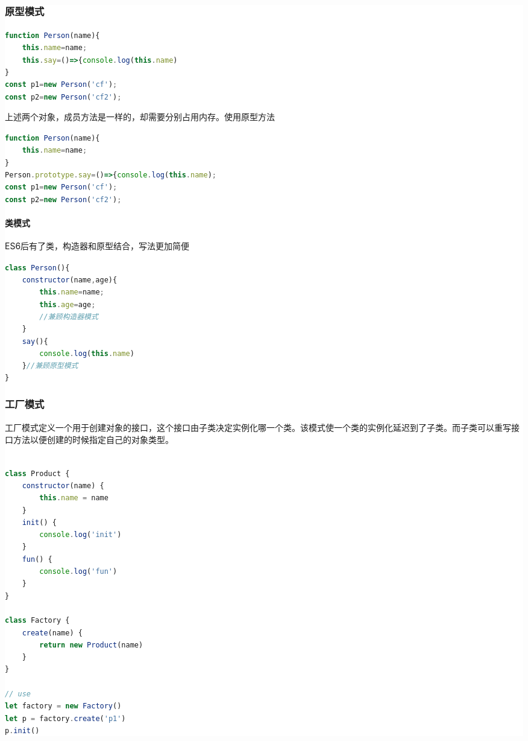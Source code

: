 ### 原型模式

```js
function Person(name){
    this.name=name;
    this.say=()=>{console.log(this.name)
}
const p1=new Person('cf');
const p2=new Person('cf2');
```

上述两个对象，成员方法是一样的，却需要分别占用内存。使用原型方法

```js
function Person(name){
    this.name=name;
}
Person.prototype.say=()=>{console.log(this.name);                       
const p1=new Person('cf');
const p2=new Person('cf2');
```

#### 类模式

ES6后有了类，构造器和原型结合，写法更加简便

```js
class Person(){
    constructor(name,age){
        this.name=name;
        this.age=age;
        //兼顾构造器模式
    }
    say(){
        console.log(this.name)
    }//兼顾原型模式
}
```

### 工厂模式

工厂模式定义一个用于创建对象的接口，这个接口由子类决定实例化哪一个类。该模式使一个类的实例化延迟到了子类。而子类可以重写接口方法以便创建的时候指定自己的对象类型。

```js

class Product {
    constructor(name) {
        this.name = name
    }
    init() {
        console.log('init')
    }
    fun() {
        console.log('fun')
    }
}

class Factory {
    create(name) {
        return new Product(name)
    }
}

// use
let factory = new Factory()
let p = factory.create('p1')
p.init()
```